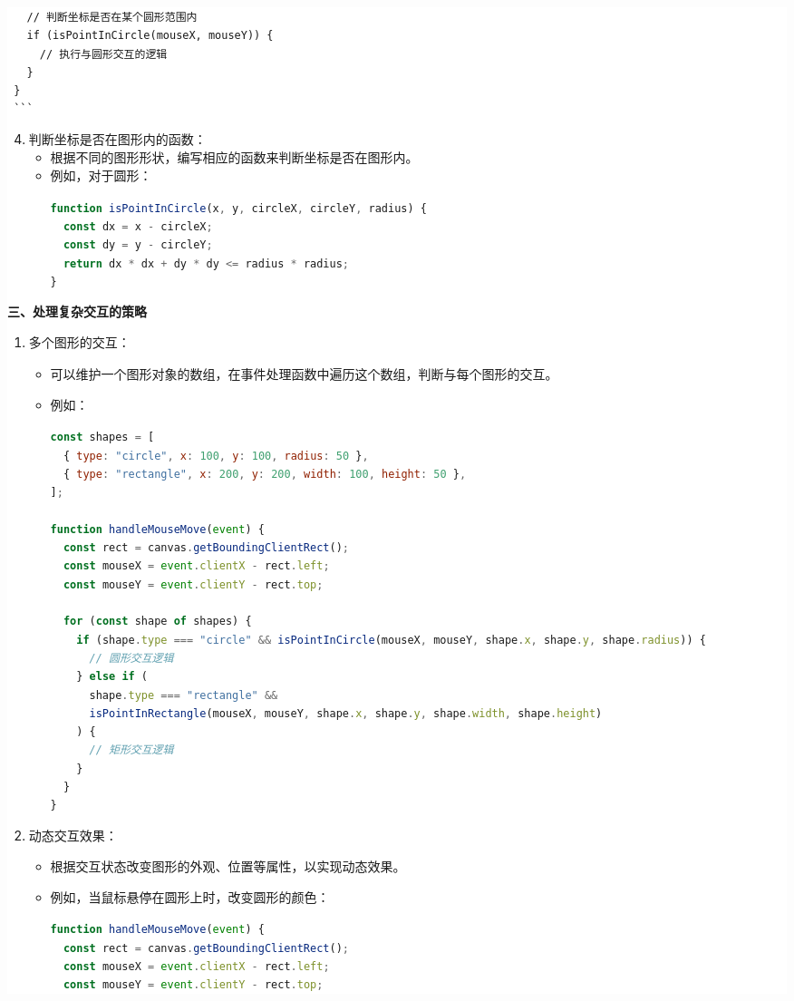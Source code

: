        // 判断坐标是否在某个圆形范围内
       if (isPointInCircle(mouseX, mouseY)) {
         // 执行与圆形交互的逻辑
       }
     }
     ```

4. 判断坐标是否在图形内的函数：
   - 根据不同的图形形状，编写相应的函数来判断坐标是否在图形内。
   - 例如，对于圆形：
     ```javascript
     function isPointInCircle(x, y, circleX, circleY, radius) {
       const dx = x - circleX;
       const dy = y - circleY;
       return dx * dx + dy * dy <= radius * radius;
     }
     ```

**三、处理复杂交互的策略**

1. 多个图形的交互：

   - 可以维护一个图形对象的数组，在事件处理函数中遍历这个数组，判断与每个图形的交互。
   - 例如：

     ```javascript
     const shapes = [
       { type: "circle", x: 100, y: 100, radius: 50 },
       { type: "rectangle", x: 200, y: 200, width: 100, height: 50 },
     ];

     function handleMouseMove(event) {
       const rect = canvas.getBoundingClientRect();
       const mouseX = event.clientX - rect.left;
       const mouseY = event.clientY - rect.top;

       for (const shape of shapes) {
         if (shape.type === "circle" && isPointInCircle(mouseX, mouseY, shape.x, shape.y, shape.radius)) {
           // 圆形交互逻辑
         } else if (
           shape.type === "rectangle" &&
           isPointInRectangle(mouseX, mouseY, shape.x, shape.y, shape.width, shape.height)
         ) {
           // 矩形交互逻辑
         }
       }
     }
     ```

2. 动态交互效果：

   - 根据交互状态改变图形的外观、位置等属性，以实现动态效果。
   - 例如，当鼠标悬停在圆形上时，改变圆形的颜色：

     ```javascript
     function handleMouseMove(event) {
       const rect = canvas.getBoundingClientRect();
       const mouseX = event.clientX - rect.left;
       const mouseY = event.clientY - rect.top;
